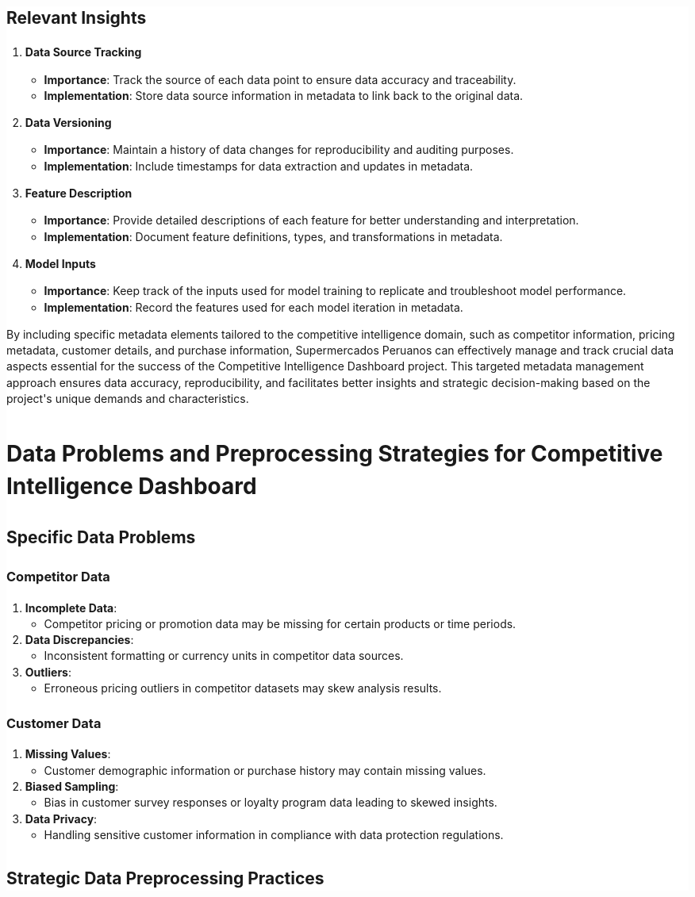 ## Relevant Insights

1. **Data Source Tracking**
   - **Importance**: Track the source of each data point to ensure data accuracy and traceability.
   - **Implementation**: Store data source information in metadata to link back to the original data.

2. **Data Versioning**
   - **Importance**: Maintain a history of data changes for reproducibility and auditing purposes.
   - **Implementation**: Include timestamps for data extraction and updates in metadata.

3. **Feature Description**
   - **Importance**: Provide detailed descriptions of each feature for better understanding and interpretation.
   - **Implementation**: Document feature definitions, types, and transformations in metadata.

4. **Model Inputs**
   - **Importance**: Keep track of the inputs used for model training to replicate and troubleshoot model performance.
   - **Implementation**: Record the features used for each model iteration in metadata.

By including specific metadata elements tailored to the competitive intelligence domain, such as competitor information, pricing metadata, customer details, and purchase information, Supermercados Peruanos can effectively manage and track crucial data aspects essential for the success of the Competitive Intelligence Dashboard project. This targeted metadata management approach ensures data accuracy, reproducibility, and facilitates better insights and strategic decision-making based on the project's unique demands and characteristics.

# Data Problems and Preprocessing Strategies for Competitive Intelligence Dashboard

## Specific Data Problems

### Competitor Data
1. **Incomplete Data**:
   - Competitor pricing or promotion data may be missing for certain products or time periods.
2. **Data Discrepancies**:
   - Inconsistent formatting or currency units in competitor data sources.
3. **Outliers**:
   - Erroneous pricing outliers in competitor datasets may skew analysis results.

### Customer Data
1. **Missing Values**:
   - Customer demographic information or purchase history may contain missing values.
2. **Biased Sampling**:
   - Bias in customer survey responses or loyalty program data leading to skewed insights.
3. **Data Privacy**:
   - Handling sensitive customer information in compliance with data protection regulations.

## Strategic Data Preprocessing Practices
